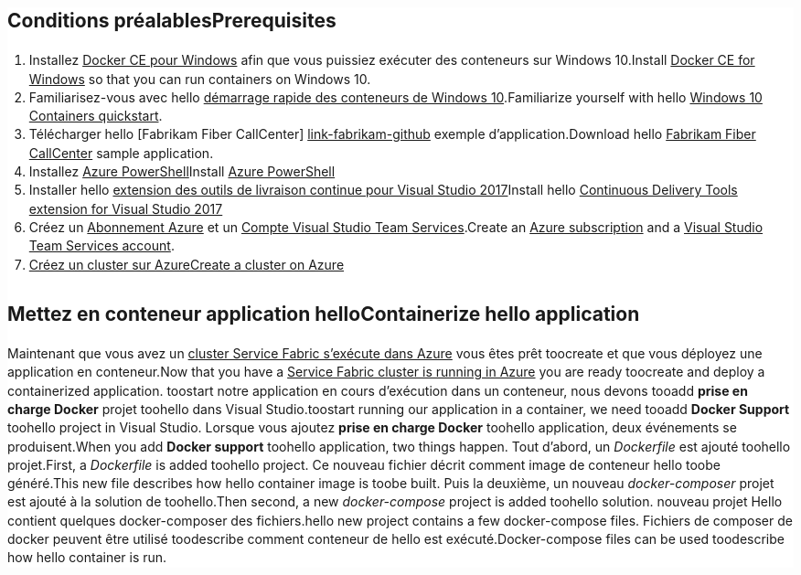 ## <a name="prerequisites"></a><span data-ttu-id="88138-110">Conditions préalables</span><span class="sxs-lookup"><span data-stu-id="88138-110">Prerequisites</span></span>

1. <span data-ttu-id="88138-111">Installez [Docker CE pour Windows](https://store.docker.com/editions/community/docker-ce-desktop-windows?tab=description) afin que vous puissiez exécuter des conteneurs sur Windows 10.</span><span class="sxs-lookup"><span data-stu-id="88138-111">Install [Docker CE for Windows](https://store.docker.com/editions/community/docker-ce-desktop-windows?tab=description) so that you can run containers on Windows 10.</span></span>
2. <span data-ttu-id="88138-112">Familiarisez-vous avec hello [démarrage rapide des conteneurs de Windows 10][link-container-quickstart].</span><span class="sxs-lookup"><span data-stu-id="88138-112">Familiarize yourself with hello [Windows 10 Containers quickstart][link-container-quickstart].</span></span>
3. <span data-ttu-id="88138-113">Télécharger hello [Fabrikam Fiber CallCenter] [ link-fabrikam-github] exemple d’application.</span><span class="sxs-lookup"><span data-stu-id="88138-113">Download hello [Fabrikam Fiber CallCenter][link-fabrikam-github] sample application.</span></span>
4. <span data-ttu-id="88138-114">Installez [Azure PowerShell][link-azure-powershell-install]</span><span class="sxs-lookup"><span data-stu-id="88138-114">Install [Azure PowerShell][link-azure-powershell-install]</span></span>
5. <span data-ttu-id="88138-115">Installer hello [extension des outils de livraison continue pour Visual Studio 2017][link-visualstudio-cd-extension]</span><span class="sxs-lookup"><span data-stu-id="88138-115">Install hello [Continuous Delivery Tools extension for Visual Studio 2017][link-visualstudio-cd-extension]</span></span>
6. <span data-ttu-id="88138-116">Créez un [Abonnement Azure][link-azure-subscription] et un [Compte Visual Studio Team Services][link-vsts-account].</span><span class="sxs-lookup"><span data-stu-id="88138-116">Create an [Azure subscription][link-azure-subscription] and a [Visual Studio Team Services account][link-vsts-account].</span></span> 
7. [<span data-ttu-id="88138-117">Créez un cluster sur Azure</span><span class="sxs-lookup"><span data-stu-id="88138-117">Create a cluster on Azure</span></span>](service-fabric-tutorial-create-cluster-azure-ps.md)

## <a name="containerize-hello-application"></a><span data-ttu-id="88138-118">Mettez en conteneur application hello</span><span class="sxs-lookup"><span data-stu-id="88138-118">Containerize hello application</span></span>

<span data-ttu-id="88138-119">Maintenant que vous avez un [cluster Service Fabric s’exécute dans Azure](service-fabric-tutorial-create-cluster-azure-ps.md) vous êtes prêt toocreate et que vous déployez une application en conteneur.</span><span class="sxs-lookup"><span data-stu-id="88138-119">Now that you have a [Service Fabric cluster is running in Azure](service-fabric-tutorial-create-cluster-azure-ps.md) you are ready toocreate and deploy a containerized application.</span></span> <span data-ttu-id="88138-120">toostart notre application en cours d’exécution dans un conteneur, nous devons tooadd **prise en charge Docker** projet toohello dans Visual Studio.</span><span class="sxs-lookup"><span data-stu-id="88138-120">toostart running our application in a container, we need tooadd **Docker Support** toohello project in Visual Studio.</span></span> <span data-ttu-id="88138-121">Lorsque vous ajoutez **prise en charge Docker** toohello application, deux événements se produisent.</span><span class="sxs-lookup"><span data-stu-id="88138-121">When you add **Docker support** toohello application, two things happen.</span></span> <span data-ttu-id="88138-122">Tout d’abord, un _Dockerfile_ est ajouté toohello projet.</span><span class="sxs-lookup"><span data-stu-id="88138-122">First, a _Dockerfile_ is added toohello project.</span></span> <span data-ttu-id="88138-123">Ce nouveau fichier décrit comment image de conteneur hello toobe généré.</span><span class="sxs-lookup"><span data-stu-id="88138-123">This new file describes how hello container image is toobe built.</span></span> <span data-ttu-id="88138-124">Puis la deuxième, un nouveau _docker-composer_ projet est ajouté à la solution de toohello.</span><span class="sxs-lookup"><span data-stu-id="88138-124">Then second, a new _docker-compose_ project is added toohello solution.</span></span> <span data-ttu-id="88138-125">nouveau projet Hello contient quelques docker-composer des fichiers.</span><span class="sxs-lookup"><span data-stu-id="88138-125">hello new project contains a few docker-compose files.</span></span> <span data-ttu-id="88138-126">Fichiers de composer de docker peuvent être utilisé toodescribe comment conteneur de hello est exécuté.</span><span class="sxs-lookup"><span data-stu-id="88138-126">Docker-compose files can be used toodescribe how hello container is run.</span></span>


[link-debug-container]: /dotnet/articles/core/docker/visual-studio-tools-for-docker
[link-fabrikam-github]: https://aka.ms/fabrikamcontainer
[link-container-quickstart]: /virtualization/windowscontainers/quick-start/quick-start-windows-10
[link-visualstudio-container-tools]: /dotnet/articles/core/docker/visual-studio-tools-for-docker
[link-azure-powershell-install]: /powershell/azure/install-azurerm-ps
[link-servicefabric-create-secure-clusters]: service-fabric-cluster-creation-via-arm.md
[link-visualstudio-cd-extension]: https://aka.ms/cd4vs
[link-servicefabric-containers]: service-fabric-get-started-containers.md
[link-servicefabric-createapp]: service-fabric-create-your-first-application-in-visual-studio.md
[link-azure-portal]: https://portal.azure.com
[link-sf-clustertemplate]: https://aka.ms/securepreviewonelineclustertemplate
[link-azure-pricing-calculator]: https://azure.microsoft.com/en-us/pricing/calculator/
[link-azure-subscription]: https://azure.microsoft.com/en-us/free/
[link-vsts-account]: https://www.visualstudio.com/team-services/pricing/
[link-azure-sql]: /azure/sql-database/
[image-web-preview]: media/service-fabric-host-app-in-a-container/fabrikam-web-sample.png
[image-source-control]: media/service-fabric-host-app-in-a-container/add-to-source-control.png
[image-publish-repo]: media/service-fabric-host-app-in-a-container/publish-repo.png
[image-setup-ci]: media/service-fabric-host-app-in-a-container/configure-continuous-integration.png